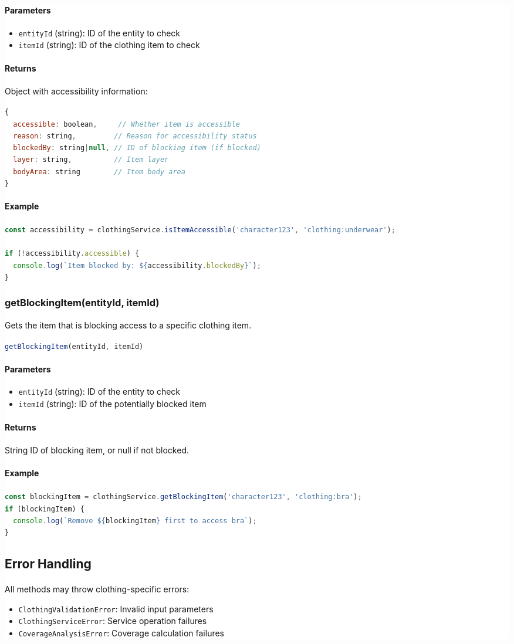 #### Parameters
- `entityId` (string): ID of the entity to check
- `itemId` (string): ID of the clothing item to check

#### Returns
Object with accessibility information:
```javascript
{
  accessible: boolean,     // Whether item is accessible
  reason: string,         // Reason for accessibility status
  blockedBy: string|null, // ID of blocking item (if blocked)
  layer: string,          // Item layer
  bodyArea: string        // Item body area
}
```

#### Example
```javascript
const accessibility = clothingService.isItemAccessible('character123', 'clothing:underwear');

if (!accessibility.accessible) {
  console.log(`Item blocked by: ${accessibility.blockedBy}`);
}
```

### getBlockingItem(entityId, itemId)

Gets the item that is blocking access to a specific clothing item.

```javascript
getBlockingItem(entityId, itemId)
```

#### Parameters
- `entityId` (string): ID of the entity to check
- `itemId` (string): ID of the potentially blocked item

#### Returns
String ID of blocking item, or null if not blocked.

#### Example
```javascript
const blockingItem = clothingService.getBlockingItem('character123', 'clothing:bra');
if (blockingItem) {
  console.log(`Remove ${blockingItem} first to access bra`);
}
```

## Error Handling

All methods may throw clothing-specific errors:

- `ClothingValidationError`: Invalid input parameters
- `ClothingServiceError`: Service operation failures
- `CoverageAnalysisError`: Coverage calculation failures

